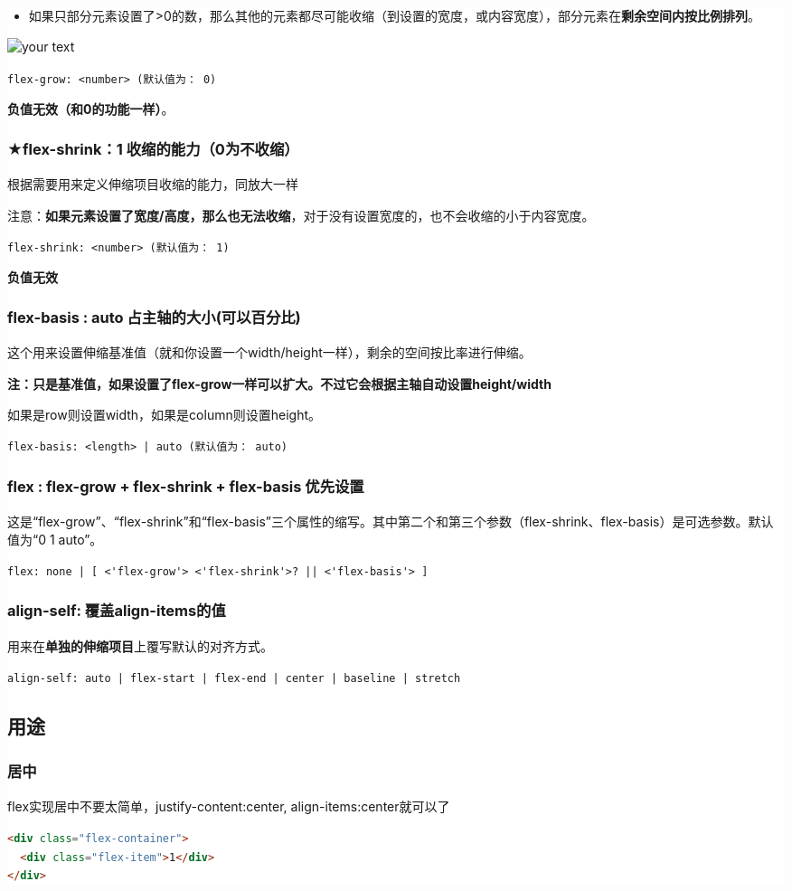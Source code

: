 - 如果只部分元素设置了>0的数，那么其他的元素都尽可能收缩（到设置的宽度，或内容宽度），部分元素在**剩余空间内按比例排列**。

![your text](http://o7bk1ffzo.bkt.clouddn.com/1501046459655)

```
flex-grow: <number> (默认值为： 0)	
```

**负值无效（和0的功能一样）**。

### ★flex-shrink：1 收缩的能力（0为不收缩）

根据需要用来定义伸缩项目收缩的能力，同放大一样

注意：**如果元素设置了宽度/高度，那么也无法收缩**，对于没有设置宽度的，也不会收缩的小于内容宽度。

```
flex-shrink: <number> (默认值为： 1)	
```

**负值无效**

### flex-basis : auto 占主轴的大小(可以百分比)

这个用来设置伸缩基准值（就和你设置一个width/height一样），剩余的空间按比率进行伸缩。

**注：只是基准值，如果设置了flex-grow一样可以扩大。不过它会根据主轴自动设置height/width**

如果是row则设置width，如果是column则设置height。

```
flex-basis: <length> | auto (默认值为： auto)	
```

### flex : flex-grow + flex-shrink + flex-basis 优先设置

这是“flex-grow”、“flex-shrink”和“flex-basis”三个属性的缩写。其中第二个和第三个参数（flex-shrink、flex-basis）是可选参数。默认值为“0 1 auto”。

```
flex: none | [ <'flex-grow'> <'flex-shrink'>? || <'flex-basis'> ]	
```

### align-self: 覆盖align-items的值

用来在**单独的伸缩项目**上覆写默认的对齐方式。

```
align-self: auto | flex-start | flex-end | center | baseline | stretch
```

## 用途

### 居中

flex实现居中不要太简单，justify-content:center, align-items:center就可以了

```html
<div class="flex-container">
  <div class="flex-item">1</div>
</div>
```
